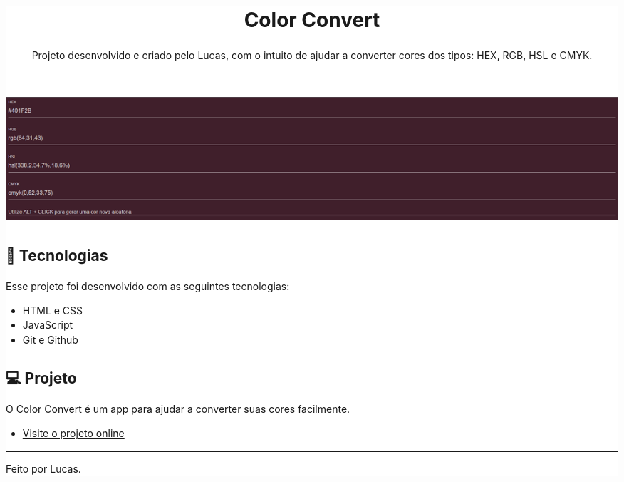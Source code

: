<h1 align="center"> Color Convert </h1>

<p align="center">
Projeto desenvolvido e criado pelo Lucas, com o intuito de ajudar a converter cores dos tipos: HEX, RGB, HSL e CMYK. <br/>
</p>
<br>

<p align="center">
  <img alt="projeto Color Convert" src=".github/preview.png" width="100%">
</p>

## 🚀 Tecnologias

Esse projeto foi desenvolvido com as seguintes tecnologias:

- HTML e CSS
- JavaScript
- Git e Github

## 💻 Projeto

O Color Convert é um app para ajudar a converter suas cores facilmente.

- [Visite o projeto online](https://lucascorreagoldani.github.io/colorconvert/)

---

Feito por Lucas.